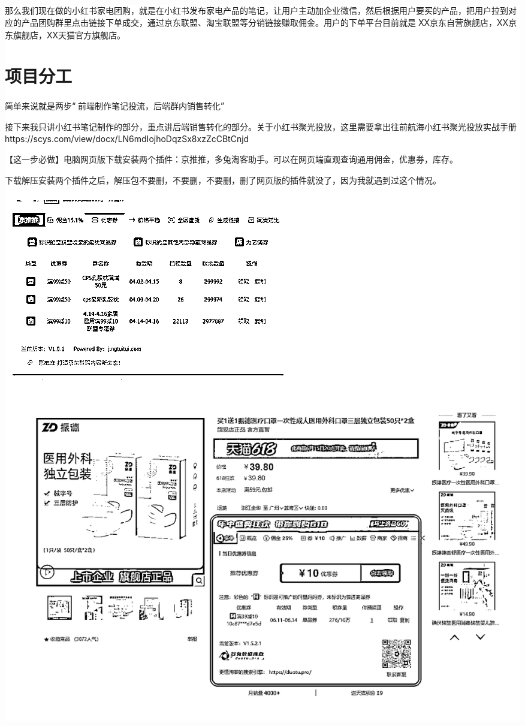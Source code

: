 那么我们现在做的小红书家电团购，就是在小红书发布家电产品的笔记，让用户主动加企业微信，然后根据用户要买的产品，把用户拉到对应的产品团购群里点击链接下单成交，通过京东联盟、淘宝联盟等分销链接赚取佣金。用户的下单平台目前就是 XX京东自营旗舰店，XX京东旗舰店，XX天猫官方旗舰店。

# 项目分工

简单来说就是两步“ 前端制作笔记投流，后端群内销售转化”

接下来我只讲小红书笔记制作的部分，重点讲后端销售转化的部分。关于小红书聚光投放，这里需要拿出往前航海小红书聚光投放实战手册https://scys.com/view/docx/LN6mdIojhoDqzSx8xzZcCBtCnjd

【这一步必做】电脑网页版下载安装两个插件：京推推，多兔淘客助手。可以在网页端直观查询通用佣金，优惠券，库存。

下载解压安装两个插件之后，解压包不要删，不要删，不要删，删了网页版的插件就没了，因为我就遇到过这个情况。

![](img/d19b01f432beff00113ce312df2cbfa0.png)

![](img/a49e03565ec006a858f43a2431c295d1.png)

